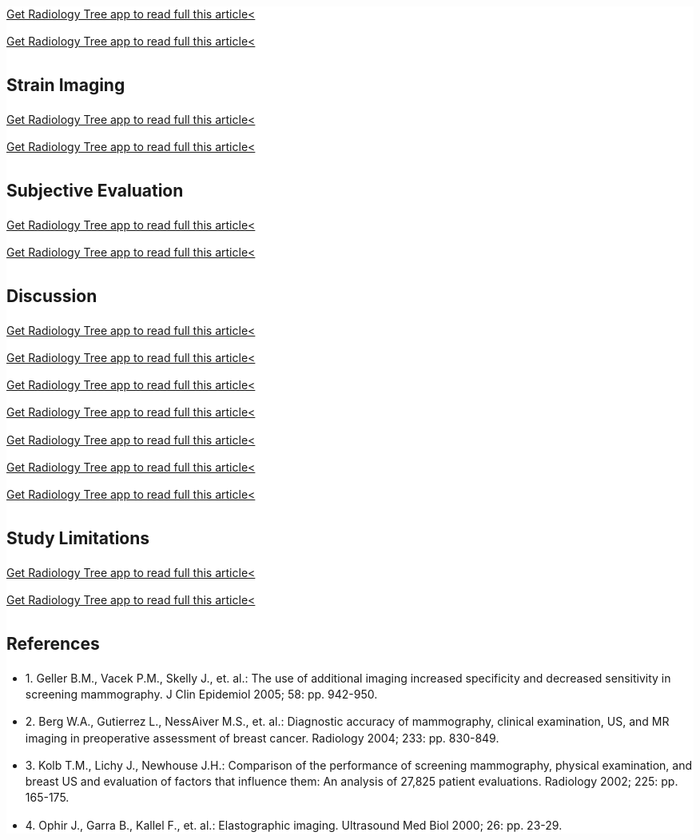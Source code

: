 [Get Radiology Tree app to read full this article<](https://clinicalpub.com/app)

[Get Radiology Tree app to read full this article<](https://clinicalpub.com/app)

## Strain Imaging

[Get Radiology Tree app to read full this article<](https://clinicalpub.com/app)

[Get Radiology Tree app to read full this article<](https://clinicalpub.com/app)

## Subjective Evaluation

[Get Radiology Tree app to read full this article<](https://clinicalpub.com/app)

[Get Radiology Tree app to read full this article<](https://clinicalpub.com/app)

## Discussion

[Get Radiology Tree app to read full this article<](https://clinicalpub.com/app)

[Get Radiology Tree app to read full this article<](https://clinicalpub.com/app)

[Get Radiology Tree app to read full this article<](https://clinicalpub.com/app)

[Get Radiology Tree app to read full this article<](https://clinicalpub.com/app)

[Get Radiology Tree app to read full this article<](https://clinicalpub.com/app)

[Get Radiology Tree app to read full this article<](https://clinicalpub.com/app)

[Get Radiology Tree app to read full this article<](https://clinicalpub.com/app)

## Study Limitations

[Get Radiology Tree app to read full this article<](https://clinicalpub.com/app)

[Get Radiology Tree app to read full this article<](https://clinicalpub.com/app)

## References

- 1\. Geller B.M., Vacek P.M., Skelly J., et. al.: The use of additional imaging increased specificity and decreased sensitivity in screening mammography. J Clin Epidemiol 2005; 58: pp. 942-950.


- 2\. Berg W.A., Gutierrez L., NessAiver M.S., et. al.: Diagnostic accuracy of mammography, clinical examination, US, and MR imaging in preoperative assessment of breast cancer. Radiology 2004; 233: pp. 830-849.


- 3\. Kolb T.M., Lichy J., Newhouse J.H.: Comparison of the performance of screening mammography, physical examination, and breast US and evaluation of factors that influence them: An analysis of 27,825 patient evaluations. Radiology 2002; 225: pp. 165-175.


- 4\. Ophir J., Garra B., Kallel F., et. al.: Elastographic imaging. Ultrasound Med Biol 2000; 26: pp. 23-29.


